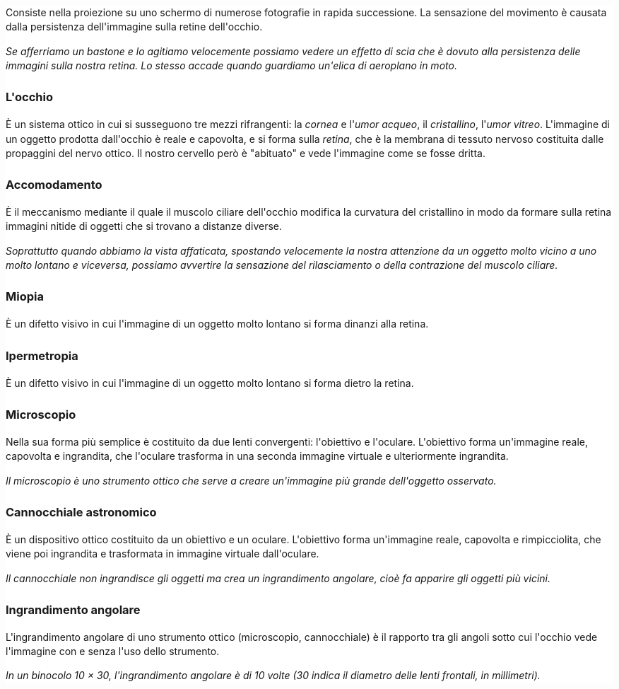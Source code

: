 Consiste nella proiezione su uno schermo di numerose fotografie in rapida successione. La sensazione del movimento è causata dalla persistenza dell'immagine sulla retine dell'occhio.

_Se afferriamo un bastone e lo agitiamo velocemente possiamo vedere un effetto di scia che è dovuto alla persistenza delle immagini sulla nostra retina. Lo stesso accade quando guardiamo un'elica di aeroplano in moto._

### L'occhio 

È un sistema ottico in cui si susseguono tre mezzi rifrangenti: la _cornea_ e l'_umor acqueo_, il _cristallino_, l'_umor vitreo_. L'immagine di un oggetto prodotta dall'occhio è reale e capovolta, e si forma sulla _retina_, che è la membrana di tessuto nervoso costituita dalle propaggini del nervo ottico. Il nostro cervello però è "abituato" e vede l'immagine come se fosse dritta.

### Accomodamento 

È il meccanismo mediante il quale il muscolo ciliare dell'occhio modifica la curvatura del cristallino in modo da formare sulla retina immagini nitide di oggetti che si trovano a distanze diverse.

_Soprattutto quando abbiamo la vista affaticata, spostando velocemente la nostra attenzione da un oggetto molto vicino a uno molto lontano e viceversa, possiamo avvertire la sensazione del rilasciamento o della contrazione del muscolo ciliare._

### Miopia 

È un difetto visivo in cui l'immagine di un oggetto molto lontano si forma dinanzi alla retina.

### Ipermetropia 

È un difetto visivo in cui l'immagine di un oggetto molto lontano si forma dietro la retina.

### Microscopio 

Nella sua forma più semplice è costituito da due lenti convergenti: l'obiettivo e l'oculare. L'obiettivo forma un'immagine reale, capovolta e ingrandita, che l'oculare trasforma in una seconda immagine virtuale e ulteriormente ingrandita.

_Il microscopio è uno strumento ottico che serve a creare un'immagine più grande dell'oggetto osservato._

### Cannocchiale astronomico 

È un dispositivo ottico costituito da un obiettivo e un oculare. L'obiettivo forma un'immagine reale, capovolta e rimpicciolita, che viene poi ingrandita e trasformata in immagine virtuale dall'oculare.

_Il cannocchiale non ingrandisce gli oggetti ma crea un ingrandimento angolare, cioè fa apparire gli oggetti più vicini._

### Ingrandimento angolare 

L'ingrandimento angolare di uno strumento ottico (microscopio, cannocchiale) è il rapporto tra gli angoli sotto cui l'occhio vede l'immagine con e senza l'uso dello strumento.

_In un binocolo 10 × 30, l'ingrandimento angolare è di 10 volte (30 indica il diametro delle lenti frontali, in millimetri)._

